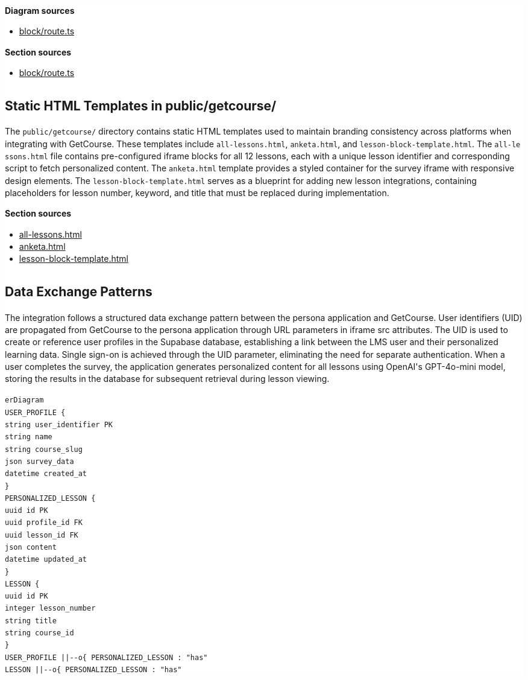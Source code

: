 **Diagram sources**
- [block/route.ts](file://app/api/persona/block/route.ts#L14-L183)

**Section sources**
- [block/route.ts](file://app/api/persona/block/route.ts#L1-L198)

## Static HTML Templates in public/getcourse/

The `public/getcourse/` directory contains static HTML templates used to maintain branding consistency across platforms when integrating with GetCourse. These templates include `all-lessons.html`, `anketa.html`, and `lesson-block-template.html`. The `all-lessons.html` file contains pre-configured iframe blocks for all 12 lessons, each with a unique lesson identifier and corresponding script to fetch personalized content. The `anketa.html` template provides a styled container for the survey iframe with responsive design elements. The `lesson-block-template.html` serves as a blueprint for adding new lesson integrations, containing placeholders for lesson number, keyword, and title that must be replaced during implementation.

**Section sources**
- [all-lessons.html](file://public/getcourse/all-lessons.html#L1-L98)
- [anketa.html](file://public/getcourse/anketa.html#L1-L21)
- [lesson-block-template.html](file://public/getcourse/lesson-block-template.html#L1-L60)

## Data Exchange Patterns

The integration follows a structured data exchange pattern between the persona application and GetCourse. User identifiers (UID) are propagated from GetCourse to the persona application through URL parameters in iframe src attributes. The UID is used to create or reference user profiles in the Supabase database, establishing a link between the LMS user and their personalized learning data. Single sign-on is achieved through the UID parameter, eliminating the need for separate authentication. When a user completes the survey, the application generates personalized content for all lessons using OpenAI's GPT-4o-mini model, storing the results in the database for subsequent retrieval during lesson viewing.

```mermaid
erDiagram
USER_PROFILE {
string user_identifier PK
string name
string course_slug
json survey_data
datetime created_at
}
PERSONALIZED_LESSON {
uuid id PK
uuid profile_id FK
uuid lesson_id FK
json content
datetime updated_at
}
LESSON {
uuid id PK
integer lesson_number
string title
string course_id
}
USER_PROFILE ||--o{ PERSONALIZED_LESSON : "has"
LESSON ||--o{ PERSONALIZED_LESSON : "has"
```
